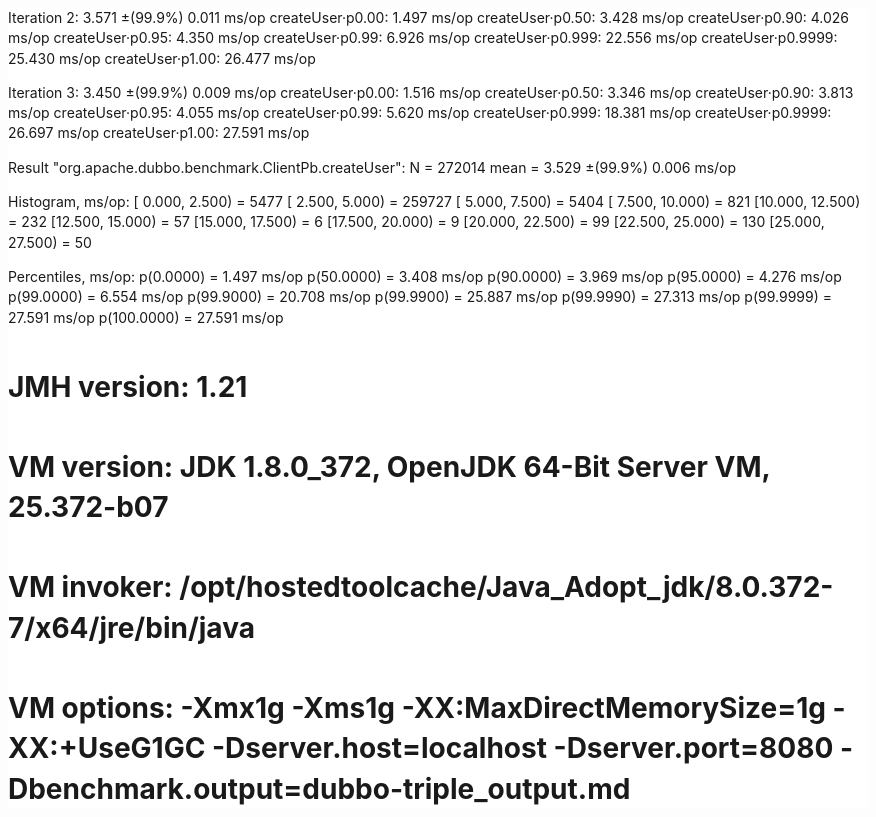 Iteration   2: 3.571 ±(99.9%) 0.011 ms/op
                 createUser·p0.00:   1.497 ms/op
                 createUser·p0.50:   3.428 ms/op
                 createUser·p0.90:   4.026 ms/op
                 createUser·p0.95:   4.350 ms/op
                 createUser·p0.99:   6.926 ms/op
                 createUser·p0.999:  22.556 ms/op
                 createUser·p0.9999: 25.430 ms/op
                 createUser·p1.00:   26.477 ms/op

Iteration   3: 3.450 ±(99.9%) 0.009 ms/op
                 createUser·p0.00:   1.516 ms/op
                 createUser·p0.50:   3.346 ms/op
                 createUser·p0.90:   3.813 ms/op
                 createUser·p0.95:   4.055 ms/op
                 createUser·p0.99:   5.620 ms/op
                 createUser·p0.999:  18.381 ms/op
                 createUser·p0.9999: 26.697 ms/op
                 createUser·p1.00:   27.591 ms/op



Result "org.apache.dubbo.benchmark.ClientPb.createUser":
  N = 272014
  mean =      3.529 ±(99.9%) 0.006 ms/op

  Histogram, ms/op:
    [ 0.000,  2.500) = 5477 
    [ 2.500,  5.000) = 259727 
    [ 5.000,  7.500) = 5404 
    [ 7.500, 10.000) = 821 
    [10.000, 12.500) = 232 
    [12.500, 15.000) = 57 
    [15.000, 17.500) = 6 
    [17.500, 20.000) = 9 
    [20.000, 22.500) = 99 
    [22.500, 25.000) = 130 
    [25.000, 27.500) = 50 

  Percentiles, ms/op:
      p(0.0000) =      1.497 ms/op
     p(50.0000) =      3.408 ms/op
     p(90.0000) =      3.969 ms/op
     p(95.0000) =      4.276 ms/op
     p(99.0000) =      6.554 ms/op
     p(99.9000) =     20.708 ms/op
     p(99.9900) =     25.887 ms/op
     p(99.9990) =     27.313 ms/op
     p(99.9999) =     27.591 ms/op
    p(100.0000) =     27.591 ms/op


# JMH version: 1.21
# VM version: JDK 1.8.0_372, OpenJDK 64-Bit Server VM, 25.372-b07
# VM invoker: /opt/hostedtoolcache/Java_Adopt_jdk/8.0.372-7/x64/jre/bin/java
# VM options: -Xmx1g -Xms1g -XX:MaxDirectMemorySize=1g -XX:+UseG1GC -Dserver.host=localhost -Dserver.port=8080 -Dbenchmark.output=dubbo-triple_output.md